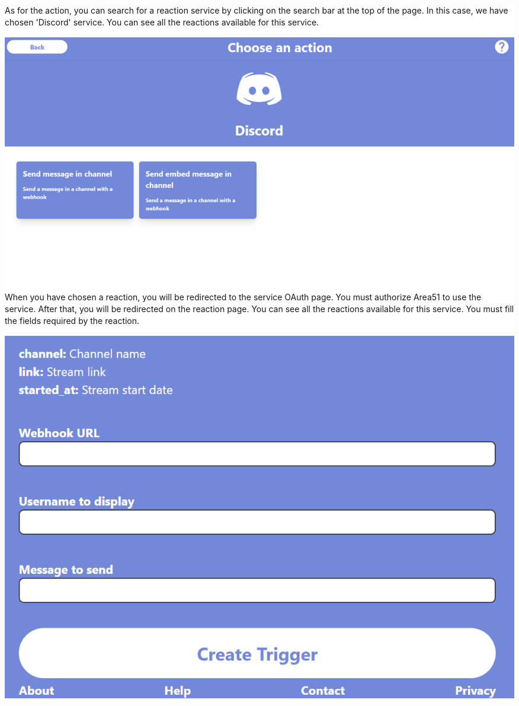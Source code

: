 As for the action, you can search for a reaction service by clicking on the search bar at the top of the page.
In this case, we have chosen 'Discord' service. You can see all the reactions available for this service.

![img_37.png](../images/webComponents/img_37.png)

When you have chosen a reaction, you will be redirected to the service OAuth page. You must authorize Area51 to use the service.
After that, you will be redirected on the reaction page. You can see all the reactions available for this service. You must fill the fields required by the reaction.

![img_38.png](../images/webComponents/img_38.png)